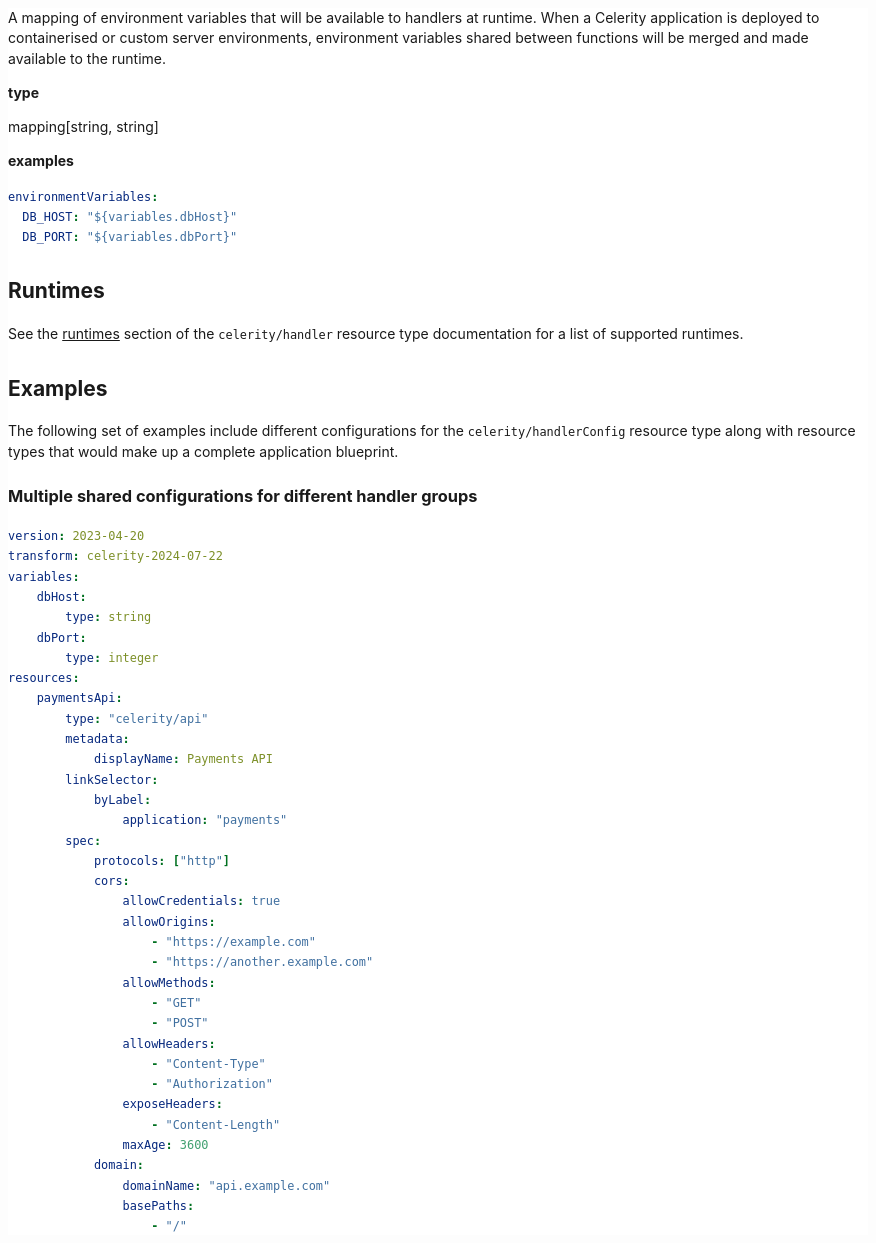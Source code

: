 A mapping of environment variables that will be available to handlers at runtime.
When a Celerity application is deployed to containerised or custom server environments, environment variables shared between functions will be merged and made available to the runtime.

**type**

mapping[string, string]

**examples**

```yaml
environmentVariables:
  DB_HOST: "${variables.dbHost}"
  DB_PORT: "${variables.dbPort}"
```

## Runtimes

See the [runtimes](/docs/resources/celerity-handler#runtimes) section of the `celerity/handler` resource type documentation for a list of supported runtimes.

## Examples

The following set of examples include different configurations for the `celerity/handlerConfig` resource type
along with resource types that would make up a complete application blueprint.

### Multiple shared configurations for different handler groups

```yaml
version: 2023-04-20
transform: celerity-2024-07-22
variables:
    dbHost:
        type: string
    dbPort:
        type: integer
resources:
    paymentsApi:
        type: "celerity/api"
        metadata:
            displayName: Payments API
        linkSelector:
            byLabel:
                application: "payments"
        spec:
            protocols: ["http"]
            cors:
                allowCredentials: true
                allowOrigins:
                    - "https://example.com"
                    - "https://another.example.com"
                allowMethods:
                    - "GET"
                    - "POST"
                allowHeaders:
                    - "Content-Type"
                    - "Authorization"
                exposeHeaders:
                    - "Content-Length"
                maxAge: 3600
            domain:
                domainName: "api.example.com"
                basePaths:
                    - "/"
```

[^1]: Function-as-a-Service such as AWS Lambda, Google Cloud Functions, and Azure Functions.